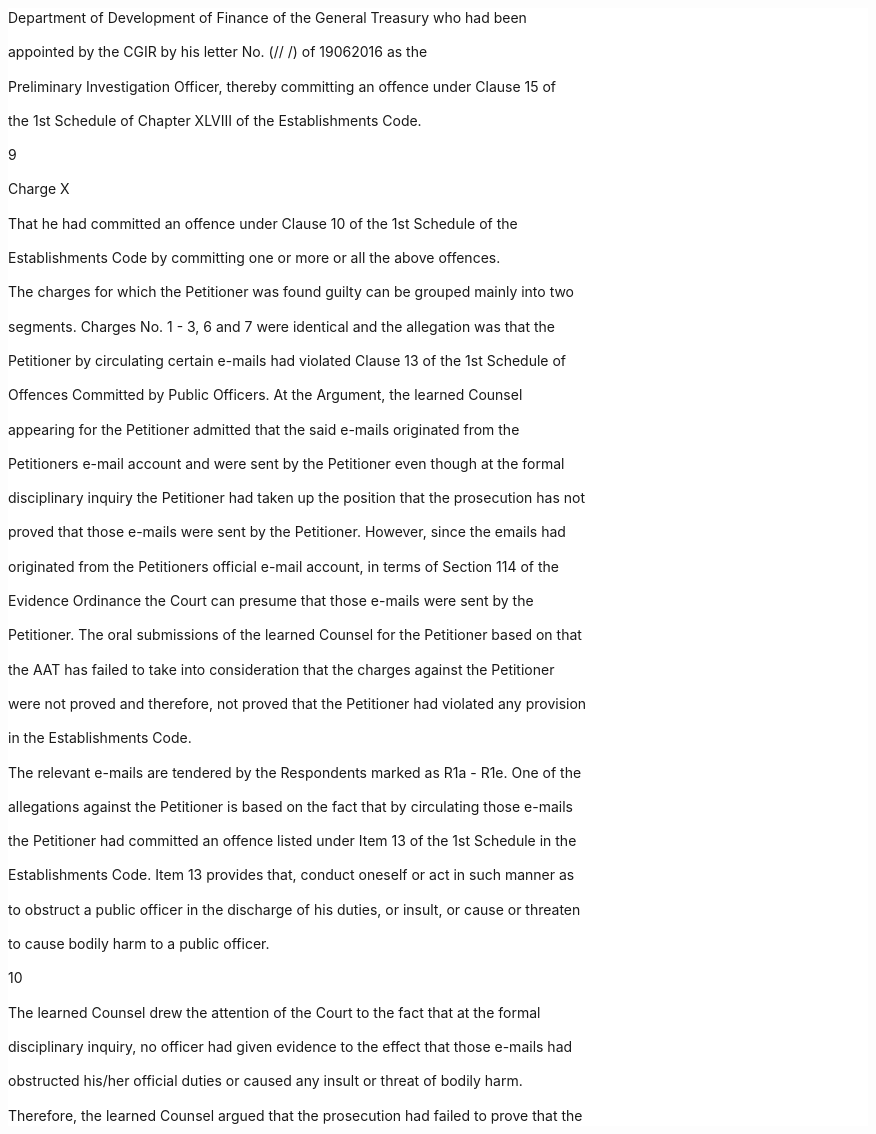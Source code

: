 Department of Development of Finance of the General Treasury who had been

appointed by the CGIR by his letter No. (// /) of 19062016 as the

Preliminary Investigation Officer, thereby committing an offence under Clause 15 of

the 1st Schedule of Chapter XLVIII of the Establishments Code.

9

Charge X

That he had committed an offence under Clause 10 of the 1st Schedule of the

Establishments Code by committing one or more or all the above offences.

The charges for which the Petitioner was found guilty can be grouped mainly into two

segments. Charges No. 1 - 3, 6 and 7 were identical and the allegation was that the

Petitioner by circulating certain e-mails had violated Clause 13 of the 1st Schedule of

Offences Committed by Public Officers. At the Argument, the learned Counsel

appearing for the Petitioner admitted that the said e-mails originated from the

Petitioners e-mail account and were sent by the Petitioner even though at the formal

disciplinary inquiry the Petitioner had taken up the position that the prosecution has not

proved that those e-mails were sent by the Petitioner. However, since the emails had

originated from the Petitioners official e-mail account, in terms of Section 114 of the

Evidence Ordinance the Court can presume that those e-mails were sent by the

Petitioner. The oral submissions of the learned Counsel for the Petitioner based on that

the AAT has failed to take into consideration that the charges against the Petitioner

were not proved and therefore, not proved that the Petitioner had violated any provision

in the Establishments Code.

The relevant e-mails are tendered by the Respondents marked as R1a - R1e. One of the

allegations against the Petitioner is based on the fact that by circulating those e-mails

the Petitioner had committed an offence listed under Item 13 of the 1st Schedule in the

Establishments Code. Item 13 provides that, conduct oneself or act in such manner as

to obstruct a public officer in the discharge of his duties, or insult, or cause or threaten

to cause bodily harm to a public officer.

10

The learned Counsel drew the attention of the Court to the fact that at the formal

disciplinary inquiry, no officer had given evidence to the effect that those e-mails had

obstructed his/her official duties or caused any insult or threat of bodily harm.

Therefore, the learned Counsel argued that the prosecution had failed to prove that the

